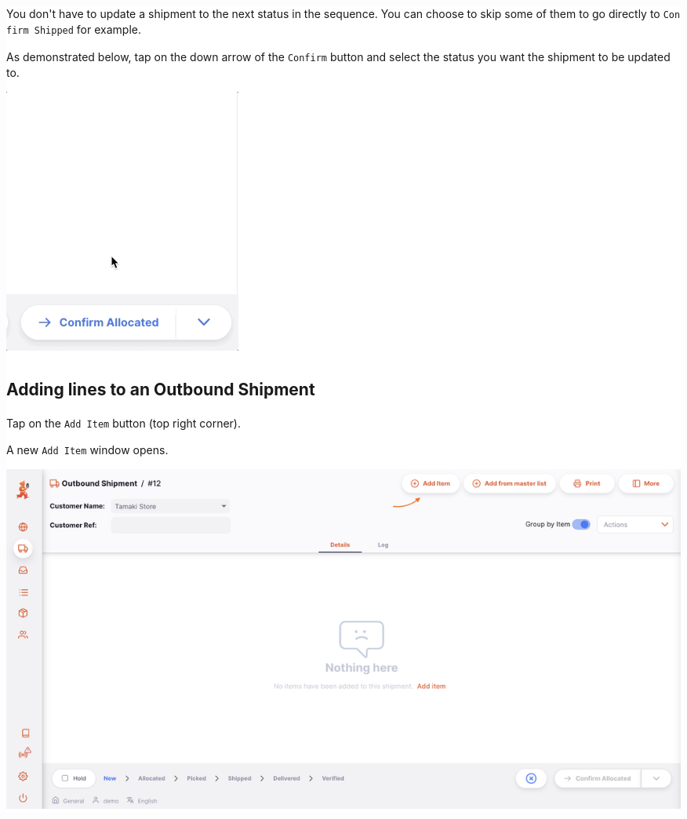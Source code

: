 You don't have to update a shipment to the next status in the sequence. You can choose to skip some of them to go directly to `Confirm Shipped` for example.

As demonstrated below, tap on the down arrow of the `Confirm` button and select the status you want the shipment to be updated to.

![Skip Status](images/os_confirmbutton_skipstatuses.gif)

## Adding lines to an Outbound Shipment

Tap on the `Add Item` button (top right corner).

A new `Add Item` window opens.

![Add Item button](images/additembutton.png)
